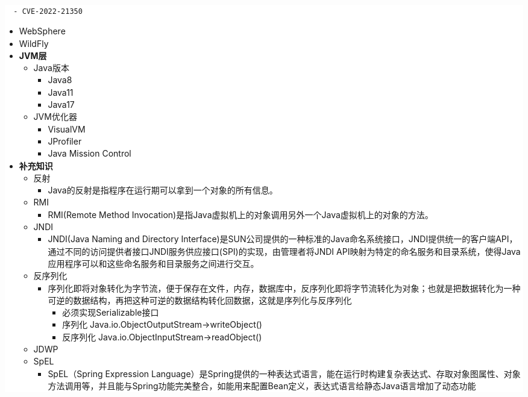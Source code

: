       - CVE-2022-21350
   - WebSphere
   - WildFly
- **JVM层**
   - Java版本 
      - Java8
      - Java11
      - Java17
   - JVM优化器 
      - VisualVM
      - JProfiler
      - Java Mission Control
- **补充知识**
   - 反射
      - Java的反射是指程序在运行期可以拿到一个对象的所有信息。
   - RMI
      - RMI(Remote Method Invocation)是指Java虚拟机上的对象调用另外一个Java虚拟机上的对象的方法。
   - JNDI
      - JNDI(Java Naming and Directory Interface)是SUN公司提供的一种标准的Java命名系统接口，JNDI提供统一的客户端API，通过不同的访问提供者接口JNDI服务供应接口(SPI)的实现，由管理者将JNDI API映射为特定的命名服务和目录系统，使得Java应用程序可以和这些命名服务和目录服务之间进行交互。
   - 反序列化
      - 序列化即将对象转化为字节流，便于保存在文件，内存，数据库中，反序列化即将字节流转化为对象；也就是把数据转化为一种可逆的数据结构，再把这种可逆的数据结构转化回数据，这就是序列化与反序列化
         - 必须实现Serializable接口
         - 序列化 Java.io.ObjectOutputStream->writeObject()
         - 反序列化 Java.io.ObjectInputStream->readObject() 
   - JDWP
   - SpEL
      - SpEL（Spring Expression Language）是Spring提供的一种表达式语言，能在运行时构建复杂表达式、存取对象图属性、对象方法调用等，并且能与Spring功能完美整合，如能用来配置Bean定义，表达式语言给静态Java语言增加了动态功能
